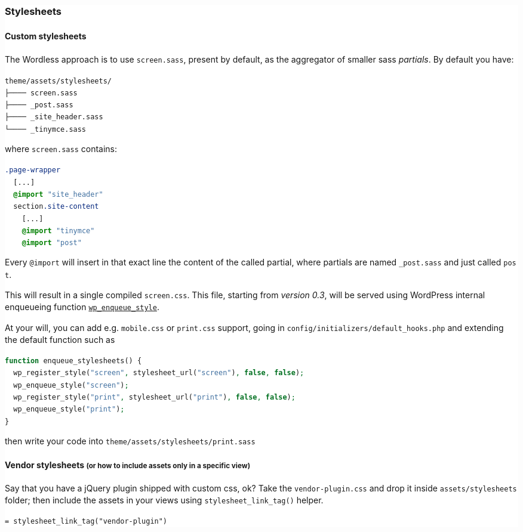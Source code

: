 <a name="stylesheets"></a>
### Stylesheets

#### Custom stylesheets

The Wordless approach is to use `screen.sass`, present by default, as the aggregator of smaller sass _partials_. By default you have:

```
theme/assets/stylesheets/
├──── screen.sass
├──── _post.sass
├──── _site_header.sass
└──── _tinymce.sass
```

where `screen.sass` contains:

```sass
.page-wrapper
  [...]
  @import "site_header"
  section.site-content
    [...]
    @import "tinymce"
    @import "post"
```
Every `@import` will insert in that exact line the content of the called partial, where partials are named `_post.sass` and just called `post`.

This will result in a single compiled `screen.css`. This file, starting from _version 0.3_, will be served using WordPress internal enqueueing function [`wp_enqueue_style`](http://codex.wordpress.org/Function_Reference/wp_enqueue_style).

At your will, you can add e.g. `mobile.css` or `print.css` support, going in `config/initializers/default_hooks.php` and extending the default function such as

```php
function enqueue_stylesheets() {
  wp_register_style("screen", stylesheet_url("screen"), false, false);
  wp_enqueue_style("screen");
  wp_register_style("print", stylesheet_url("print"), false, false);
  wp_enqueue_style("print");
}
```
then write your code into `theme/assets/stylesheets/print.sass`

#### Vendor stylesheets <small>(or how to include assets only in a specific view)</small>

Say that you have a jQuery plugin shipped with custom css, ok? Take the `vendor-plugin.css` and drop it inside `assets/stylesheets` folder; then include the assets in your views using `stylesheet_link_tag()` helper.

```haml
= stylesheet_link_tag("vendor-plugin")
```
